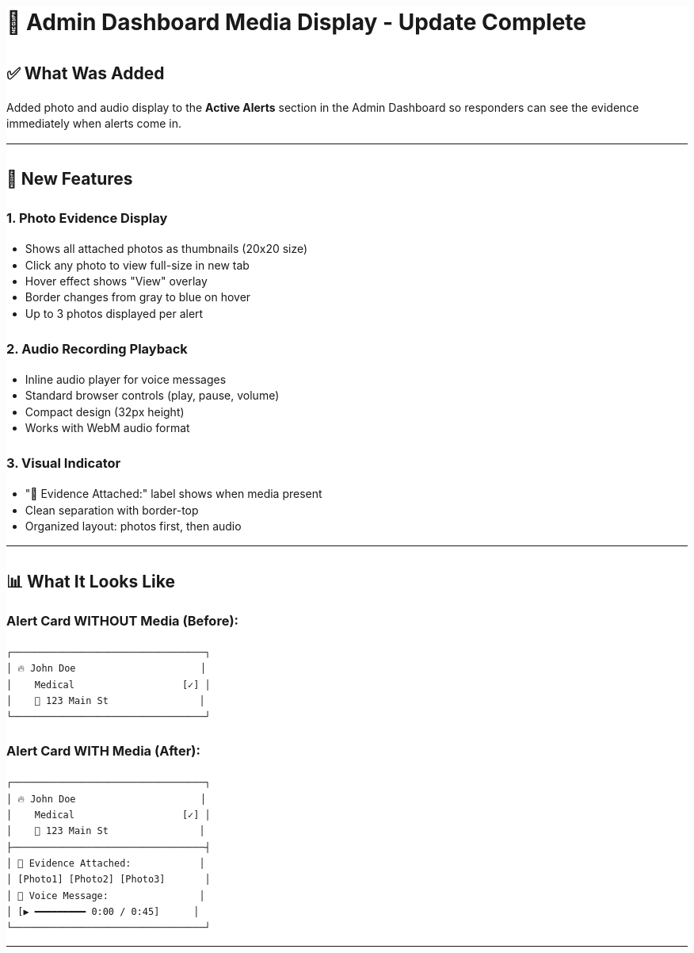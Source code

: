 # 📸 Admin Dashboard Media Display - Update Complete

## ✅ What Was Added

Added photo and audio display to the **Active Alerts** section in the Admin Dashboard so responders can see the evidence immediately when alerts come in.

---

## 🎯 New Features

### 1. **Photo Evidence Display**
- Shows all attached photos as thumbnails (20x20 size)
- Click any photo to view full-size in new tab
- Hover effect shows "View" overlay
- Border changes from gray to blue on hover
- Up to 3 photos displayed per alert

### 2. **Audio Recording Playback**
- Inline audio player for voice messages
- Standard browser controls (play, pause, volume)
- Compact design (32px height)
- Works with WebM audio format

### 3. **Visual Indicator**
- "📎 Evidence Attached:" label shows when media present
- Clean separation with border-top
- Organized layout: photos first, then audio

---

## 📊 What It Looks Like

### Alert Card WITHOUT Media (Before):
```
┌──────────────────────────────────┐
│ 🔥 John Doe                      │
│    Medical                   [✓] │
│    📍 123 Main St                │
└──────────────────────────────────┘
```

### Alert Card WITH Media (After):
```
┌──────────────────────────────────┐
│ 🔥 John Doe                      │
│    Medical                   [✓] │
│    📍 123 Main St                │
├──────────────────────────────────┤
│ 📎 Evidence Attached:            │
│ [Photo1] [Photo2] [Photo3]       │
│ 🎤 Voice Message:                │
│ [▶️ ━━━━━━━━━ 0:00 / 0:45]      │
└──────────────────────────────────┘
```

---